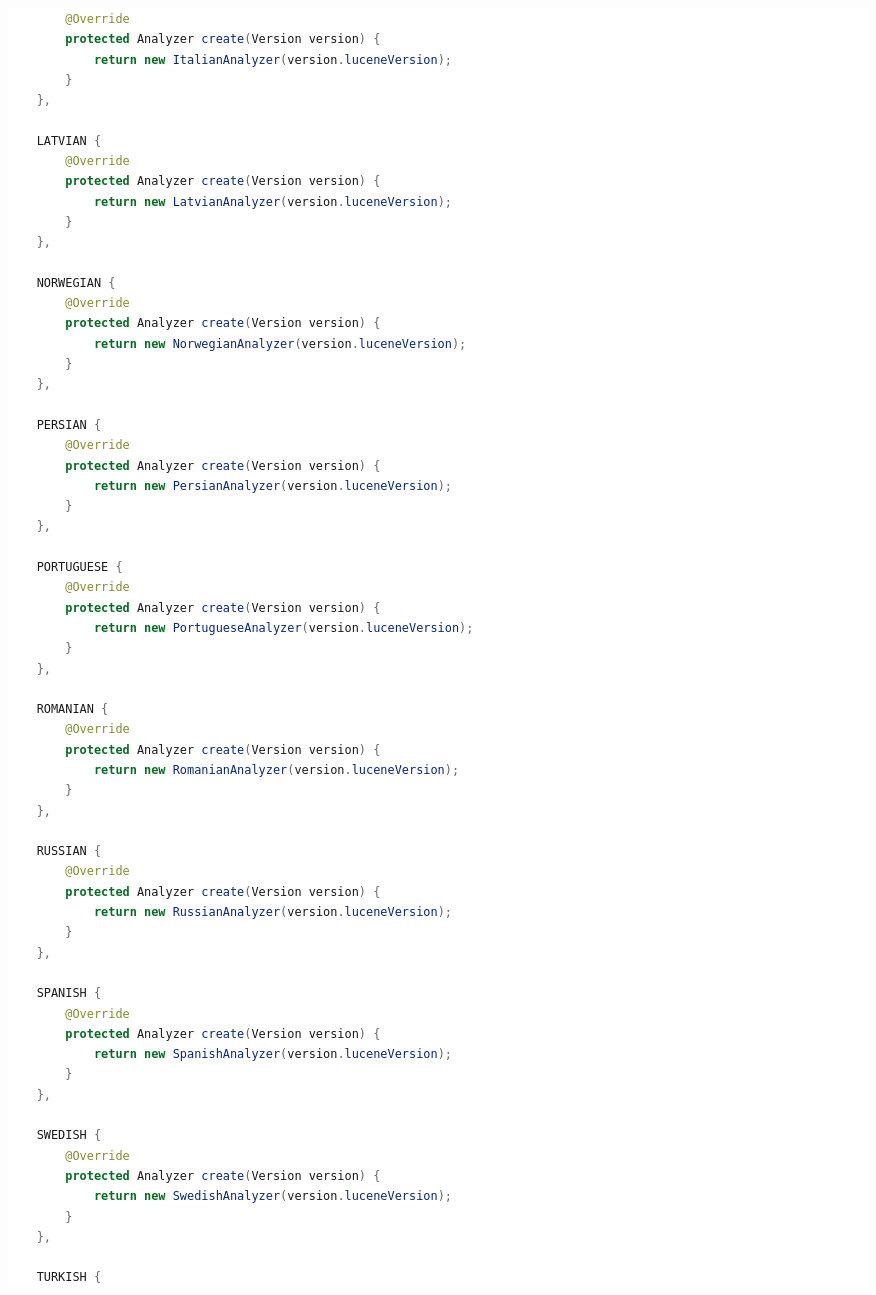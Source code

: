 ```java
        @Override
        protected Analyzer create(Version version) {
            return new ItalianAnalyzer(version.luceneVersion);
        }
    },

    LATVIAN {
        @Override
        protected Analyzer create(Version version) {
            return new LatvianAnalyzer(version.luceneVersion);
        }
    },

    NORWEGIAN {
        @Override
        protected Analyzer create(Version version) {
            return new NorwegianAnalyzer(version.luceneVersion);
        }
    },

    PERSIAN {
        @Override
        protected Analyzer create(Version version) {
            return new PersianAnalyzer(version.luceneVersion);
        }
    },

    PORTUGUESE {
        @Override
        protected Analyzer create(Version version) {
            return new PortugueseAnalyzer(version.luceneVersion);
        }
    },

    ROMANIAN {
        @Override
        protected Analyzer create(Version version) {
            return new RomanianAnalyzer(version.luceneVersion);
        }
    },

    RUSSIAN {
        @Override
        protected Analyzer create(Version version) {
            return new RussianAnalyzer(version.luceneVersion);
        }
    },

    SPANISH {
        @Override
        protected Analyzer create(Version version) {
            return new SpanishAnalyzer(version.luceneVersion);
        }
    },

    SWEDISH {
        @Override
        protected Analyzer create(Version version) {
            return new SwedishAnalyzer(version.luceneVersion);
        }
    },

    TURKISH {
```